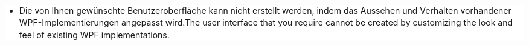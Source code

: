 - <span data-ttu-id="3cfb7-363">Die von Ihnen gewünschte Benutzeroberfläche kann nicht erstellt werden, indem das Aussehen und Verhalten vorhandener WPF-Implementierungen angepasst wird.</span><span class="sxs-lookup"><span data-stu-id="3cfb7-363">The user interface that you require cannot be created by customizing the look and feel of existing WPF implementations.</span></span>

